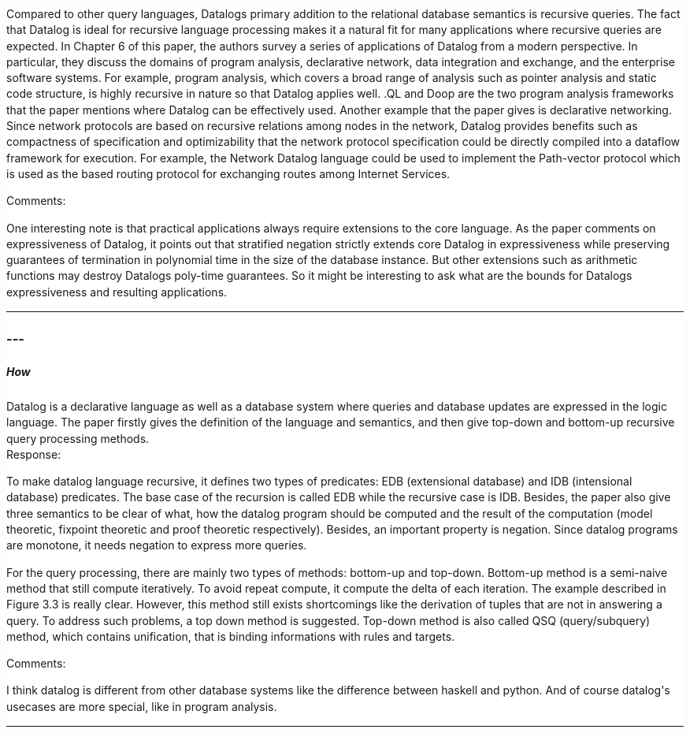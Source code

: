   <p class="block">Compared to other query languages, Datalogs primary addition to the relational database semantics is recursive queries. The fact that Datalog is ideal for recursive language processing makes it a natural fit for many applications where recursive queries are expected. In Chapter 6 of this paper, the authors survey a series of applications of Datalog from a modern perspective. In particular, they discuss the domains of program analysis, declarative network, data integration and exchange, and the enterprise software systems. For example, program analysis, which covers a broad range of analysis such as pointer analysis and static code structure, is highly recursive in nature so that Datalog applies well. .QL and Doop are the two program analysis frameworks that the paper mentions where Datalog can be effectively used. Another example that the paper gives is declarative networking. Since network protocols are based on recursive relations among nodes in the network, Datalog provides benefits such as compactness of specification and optimizability that the network protocol specification could be directly compiled into a dataflow framework for execution. For example, the Network Datalog language could be used to implement the Path-vector protocol which is used as the based routing protocol for exchanging routes among Internet Services. </p>
  <div>Comments:</div>
  <p class="block">One interesting note is that practical applications always require extensions to the core language. As the paper comments on expressiveness of Datalog, it points out that stratified negation strictly extends core Datalog in expressiveness while preserving guarantees of termination in polynomial time in the size of the database instance. But other extensions such as arithmetic functions may destroy Datalogs poly-time guarantees. So it might be interesting to ask what are the bounds for Datalogs expressiveness and resulting applications.</p>
  </p>
  <hr />

  <p class="review">
  <h3>---</h3>

  <div class="block"><h5>How</h5></div>
  <div class="block">Datalog is a declarative language as well as a database system where queries and database updates are expressed in the logic language. The paper firstly gives the definition of the language and semantics, and then give top-down and bottom-up recursive query processing methods.</div>
  <div>Response:</div>
  <p class="block">To make datalog language recursive, it defines two types of predicates: EDB (extensional database) and IDB (intensional database) predicates. The base case of the recursion is called EDB while the recursive case is IDB. Besides, the paper also give three semantics to be clear of what, how the datalog program should be computed and the result of the computation (model theoretic, fixpoint theoretic and proof theoretic respectively). Besides, an important property is negation. Since datalog programs are monotone, it needs negation to express more queries.


For the query processing, there are mainly two types of methods: bottom-up and top-down. Bottom-up method is a semi-naive method that still compute iteratively. To avoid repeat compute, it compute the delta of each iteration. The example described in Figure 3.3 is really clear. However, this method still exists shortcomings like the derivation of tuples that are not in answering a query. To address such problems, a top down method is suggested. Top-down method is also called QSQ (query/subquery) method, which contains unification, that is binding informations with rules and targets.
</p>
  <div>Comments:</div>
  <p class="block">I think datalog is different from other database systems like the difference between haskell and python. And of course datalog's usecases are more special, like in program analysis. </p>
  </p>
  <hr />

